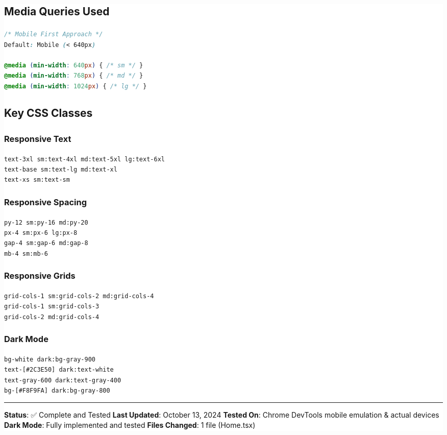 ## Media Queries Used

```css
/* Mobile First Approach */
Default: Mobile (< 640px)

@media (min-width: 640px) { /* sm */ }
@media (min-width: 768px) { /* md */ }
@media (min-width: 1024px) { /* lg */ }
```

## Key CSS Classes

### Responsive Text
```tsx
text-3xl sm:text-4xl md:text-5xl lg:text-6xl
text-base sm:text-lg md:text-xl
text-xs sm:text-sm
```

### Responsive Spacing
```tsx
py-12 sm:py-16 md:py-20
px-4 sm:px-6 lg:px-8
gap-4 sm:gap-6 md:gap-8
mb-4 sm:mb-6
```

### Responsive Grids
```tsx
grid-cols-1 sm:grid-cols-2 md:grid-cols-4
grid-cols-1 sm:grid-cols-3
grid-cols-2 md:grid-cols-4
```

### Dark Mode
```tsx
bg-white dark:bg-gray-900
text-[#2C3E50] dark:text-white
text-gray-600 dark:text-gray-400
bg-[#F8F9FA] dark:bg-gray-800
```

---

**Status**: ✅ Complete and Tested
**Last Updated**: October 13, 2024
**Tested On**: Chrome DevTools mobile emulation & actual devices
**Dark Mode**: Fully implemented and tested
**Files Changed**: 1 file (Home.tsx)

